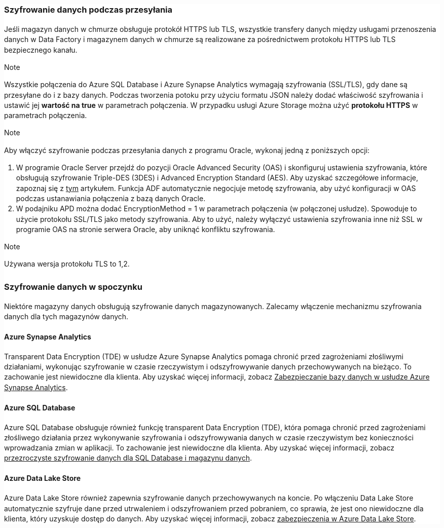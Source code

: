 ### <a name="data-encryption-in-transit"></a>Szyfrowanie danych podczas przesyłania
Jeśli magazyn danych w chmurze obsługuje protokół HTTPS lub TLS, wszystkie transfery danych między usługami przenoszenia danych w Data Factory i magazynem danych w chmurze są realizowane za pośrednictwem protokołu HTTPS lub TLS bezpiecznego kanału.

> [!NOTE]
> Wszystkie połączenia do Azure SQL Database i Azure Synapse Analytics wymagają szyfrowania (SSL/TLS), gdy dane są przesyłane do i z bazy danych. Podczas tworzenia potoku przy użyciu formatu JSON należy dodać właściwość szyfrowania i ustawić jej **wartość na true** w parametrach połączenia. W przypadku usługi Azure Storage można użyć **protokołu HTTPS** w parametrach połączenia.

> [!NOTE]
> Aby włączyć szyfrowanie podczas przesyłania danych z programu Oracle, wykonaj jedną z poniższych opcji:
> 1. W programie Oracle Server przejdź do pozycji Oracle Advanced Security (OAS) i skonfiguruj ustawienia szyfrowania, które obsługują szyfrowanie Triple-DES (3DES) i Advanced Encryption Standard (AES). Aby uzyskać szczegółowe informacje, zapoznaj się z [tym](https://docs.oracle.com/cd/E11882_01/network.112/e40393/asointro.htm#i1008759) artykułem. Funkcja ADF automatycznie negocjuje metodę szyfrowania, aby użyć konfiguracji w OAS podczas ustanawiania połączenia z bazą danych Oracle.
> 2. W podajniku APD można dodać EncryptionMethod = 1 w parametrach połączenia (w połączonej usłudze). Spowoduje to użycie protokołu SSL/TLS jako metody szyfrowania. Aby to użyć, należy wyłączyć ustawienia szyfrowania inne niż SSL w programie OAS na stronie serwera Oracle, aby uniknąć konfliktu szyfrowania.

> [!NOTE]
> Używana wersja protokołu TLS to 1,2.

### <a name="data-encryption-at-rest"></a>Szyfrowanie danych w spoczynku
Niektóre magazyny danych obsługują szyfrowanie danych magazynowanych. Zalecamy włączenie mechanizmu szyfrowania danych dla tych magazynów danych. 

#### <a name="azure-synapse-analytics"></a>Azure Synapse Analytics
Transparent Data Encryption (TDE) w usłudze Azure Synapse Analytics pomaga chronić przed zagrożeniami złośliwymi działaniami, wykonując szyfrowanie w czasie rzeczywistym i odszyfrowywanie danych przechowywanych na bieżąco. To zachowanie jest niewidoczne dla klienta. Aby uzyskać więcej informacji, zobacz [Zabezpieczanie bazy danych w usłudze Azure Synapse Analytics](../synapse-analytics/sql-data-warehouse/sql-data-warehouse-overview-manage-security.md).

#### <a name="azure-sql-database"></a>Azure SQL Database
Azure SQL Database obsługuje również funkcję transparent Data Encryption (TDE), która pomaga chronić przed zagrożeniami złośliwego działania przez wykonywanie szyfrowania i odszyfrowywania danych w czasie rzeczywistym bez konieczności wprowadzania zmian w aplikacji. To zachowanie jest niewidoczne dla klienta. Aby uzyskać więcej informacji, zobacz [przezroczyste szyfrowanie danych dla SQL Database i magazynu danych](/sql/relational-databases/security/encryption/transparent-data-encryption-azure-sql).

#### <a name="azure-data-lake-store"></a>Azure Data Lake Store
Azure Data Lake Store również zapewnia szyfrowanie danych przechowywanych na koncie. Po włączeniu Data Lake Store automatycznie szyfruje dane przed utrwaleniem i odszyfrowaniem przed pobraniem, co sprawia, że jest ono niewidoczne dla klienta, który uzyskuje dostęp do danych. Aby uzyskać więcej informacji, zobacz [zabezpieczenia w Azure Data Lake Store](../data-lake-store/data-lake-store-security-overview.md). 
